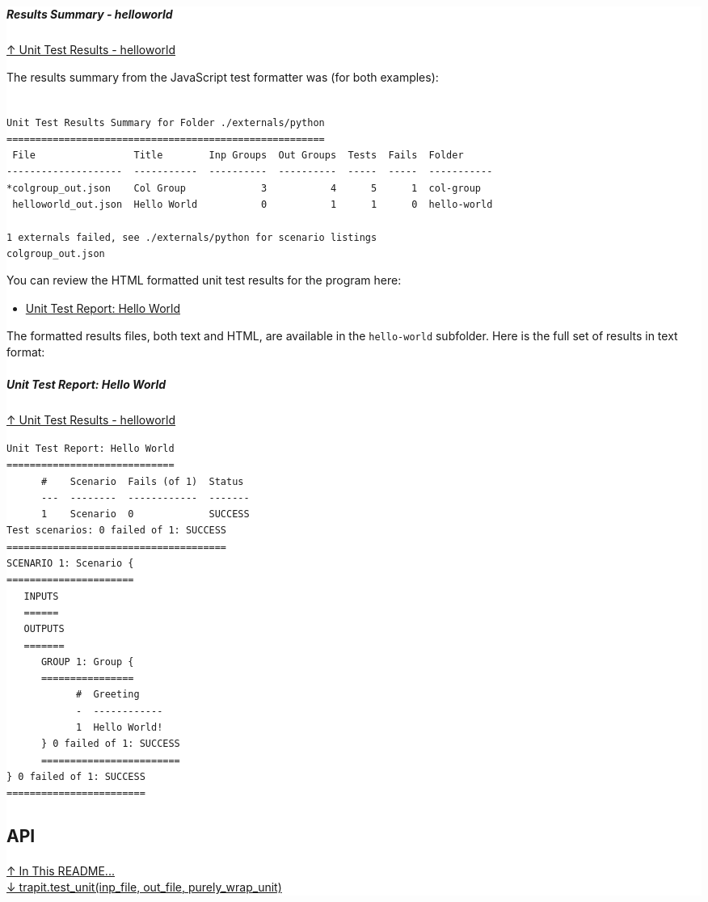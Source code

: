##### Results Summary - helloworld
[&uarr; Unit Test Results - helloworld](#unit-test-results---helloworld)<br />

The results summary from the JavaScript test formatter was (for both examples):
```

Unit Test Results Summary for Folder ./externals/python
=======================================================
 File                 Title        Inp Groups  Out Groups  Tests  Fails  Folder     
--------------------  -----------  ----------  ----------  -----  -----  -----------
*colgroup_out.json    Col Group             3           4      5      1  col-group  
 helloworld_out.json  Hello World           0           1      1      0  hello-world

1 externals failed, see ./externals/python for scenario listings
colgroup_out.json
```

You can review the HTML formatted unit test results for the program here:

- [Unit Test Report: Hello World](http://htmlpreview.github.io/?https://github.com/BrenPatF/trapit_python_tester/blob/master/examples/helloworld/hello-world/hello-world.html)

The formatted results files, both text and HTML, are available in the `hello-world` subfolder. Here is the full set of results in text format:

##### Unit Test Report: Hello World
[&uarr; Unit Test Results - helloworld](#unit-test-results---helloworld)<br />

```
Unit Test Report: Hello World
=============================
      #    Scenario  Fails (of 1)  Status 
      ---  --------  ------------  -------
      1    Scenario  0             SUCCESS
Test scenarios: 0 failed of 1: SUCCESS
======================================
SCENARIO 1: Scenario {
======================
   INPUTS
   ======
   OUTPUTS
   =======
      GROUP 1: Group {
      ================
            #  Greeting    
            -  ------------
            1  Hello World!
      } 0 failed of 1: SUCCESS
      ========================
} 0 failed of 1: SUCCESS
========================
```

## API
[&uarr; In This README...](#in-this-readme)<br />
[&darr; trapit.test_unit(inp_file, out_file, purely_wrap_unit)](#trapittest_unitinp_file-out_file-purely_wrap_unit)<br />
